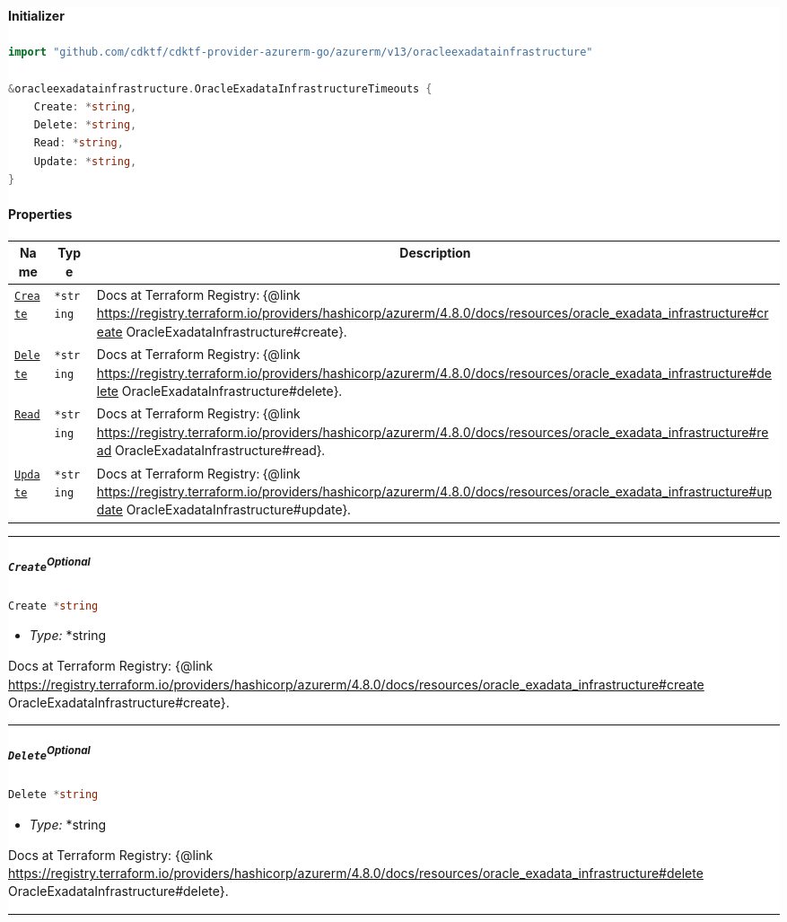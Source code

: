 #### Initializer <a name="Initializer" id="@cdktf/provider-azurerm.oracleExadataInfrastructure.OracleExadataInfrastructureTimeouts.Initializer"></a>

```go
import "github.com/cdktf/cdktf-provider-azurerm-go/azurerm/v13/oracleexadatainfrastructure"

&oracleexadatainfrastructure.OracleExadataInfrastructureTimeouts {
	Create: *string,
	Delete: *string,
	Read: *string,
	Update: *string,
}
```

#### Properties <a name="Properties" id="Properties"></a>

| **Name** | **Type** | **Description** |
| --- | --- | --- |
| <code><a href="#@cdktf/provider-azurerm.oracleExadataInfrastructure.OracleExadataInfrastructureTimeouts.property.create">Create</a></code> | <code>*string</code> | Docs at Terraform Registry: {@link https://registry.terraform.io/providers/hashicorp/azurerm/4.8.0/docs/resources/oracle_exadata_infrastructure#create OracleExadataInfrastructure#create}. |
| <code><a href="#@cdktf/provider-azurerm.oracleExadataInfrastructure.OracleExadataInfrastructureTimeouts.property.delete">Delete</a></code> | <code>*string</code> | Docs at Terraform Registry: {@link https://registry.terraform.io/providers/hashicorp/azurerm/4.8.0/docs/resources/oracle_exadata_infrastructure#delete OracleExadataInfrastructure#delete}. |
| <code><a href="#@cdktf/provider-azurerm.oracleExadataInfrastructure.OracleExadataInfrastructureTimeouts.property.read">Read</a></code> | <code>*string</code> | Docs at Terraform Registry: {@link https://registry.terraform.io/providers/hashicorp/azurerm/4.8.0/docs/resources/oracle_exadata_infrastructure#read OracleExadataInfrastructure#read}. |
| <code><a href="#@cdktf/provider-azurerm.oracleExadataInfrastructure.OracleExadataInfrastructureTimeouts.property.update">Update</a></code> | <code>*string</code> | Docs at Terraform Registry: {@link https://registry.terraform.io/providers/hashicorp/azurerm/4.8.0/docs/resources/oracle_exadata_infrastructure#update OracleExadataInfrastructure#update}. |

---

##### `Create`<sup>Optional</sup> <a name="Create" id="@cdktf/provider-azurerm.oracleExadataInfrastructure.OracleExadataInfrastructureTimeouts.property.create"></a>

```go
Create *string
```

- *Type:* *string

Docs at Terraform Registry: {@link https://registry.terraform.io/providers/hashicorp/azurerm/4.8.0/docs/resources/oracle_exadata_infrastructure#create OracleExadataInfrastructure#create}.

---

##### `Delete`<sup>Optional</sup> <a name="Delete" id="@cdktf/provider-azurerm.oracleExadataInfrastructure.OracleExadataInfrastructureTimeouts.property.delete"></a>

```go
Delete *string
```

- *Type:* *string

Docs at Terraform Registry: {@link https://registry.terraform.io/providers/hashicorp/azurerm/4.8.0/docs/resources/oracle_exadata_infrastructure#delete OracleExadataInfrastructure#delete}.

---